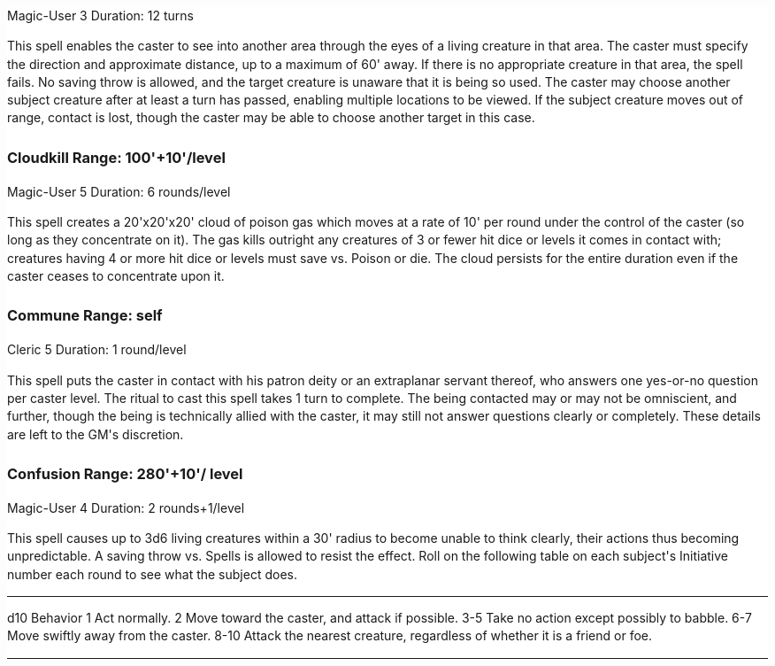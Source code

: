 Magic-User 3 Duration: 12 turns

This spell enables the caster to see into another area through the eyes
of a living creature in that area. The caster must specify the direction
and approximate distance, up to a maximum of 60\' away. If there is no
appropriate creature in that area, the spell fails. No saving throw is
allowed, and the target creature is unaware that it is being so used.
The caster may choose another subject creature after at least a turn has
passed, enabling multiple locations to be viewed. If the subject
creature moves out of range, contact is lost, though the caster may be
able to choose another target in this case.

### Cloudkill Range: 100\'+10\'/level

Magic-User 5 Duration: 6 rounds/level

This spell creates a 20\'x20\'x20\' cloud of poison gas which moves at a
rate of 10\' per round under the control of the caster (so long as they
concentrate on it). The gas kills outright any creatures of 3 or fewer
hit dice or levels it comes in contact with; creatures having 4 or more
hit dice or levels must save vs. Poison or die. The cloud persists for
the entire duration even if the caster ceases to concentrate upon it.

### Commune Range: self

Cleric 5 Duration: 1 round/level

This spell puts the caster in contact with his patron deity or an
extraplanar servant thereof, who answers one yes-or-no question per
caster level. The ritual to cast this spell takes 1 turn to complete.
The being contacted may or may not be omniscient, and further, though
the being is technically allied with the caster, it may still not answer
questions clearly or completely. These details are left to the GM\'s
discretion.

### Confusion Range: 280\'+10\'/ level

Magic-User 4 Duration: 2 rounds+1/level

This spell causes up to 3d6 living creatures within a 30\' radius to
become unable to think clearly, their actions thus becoming
unpredictable. A saving throw vs. Spells is allowed to resist the
effect. Roll on the following table on each subject's Initiative number
each round to see what the subject does.

  ------ ---------------------------------------------------------------------------
  d10    Behavior
  1      Act normally.
  2      Move toward the caster, and attack if possible.
  3-5    Take no action except possibly to babble.
  6-7    Move swiftly away from the caster.
  8-10   Attack the nearest creature, regardless of whether it is a friend or foe.
  ------ ---------------------------------------------------------------------------
